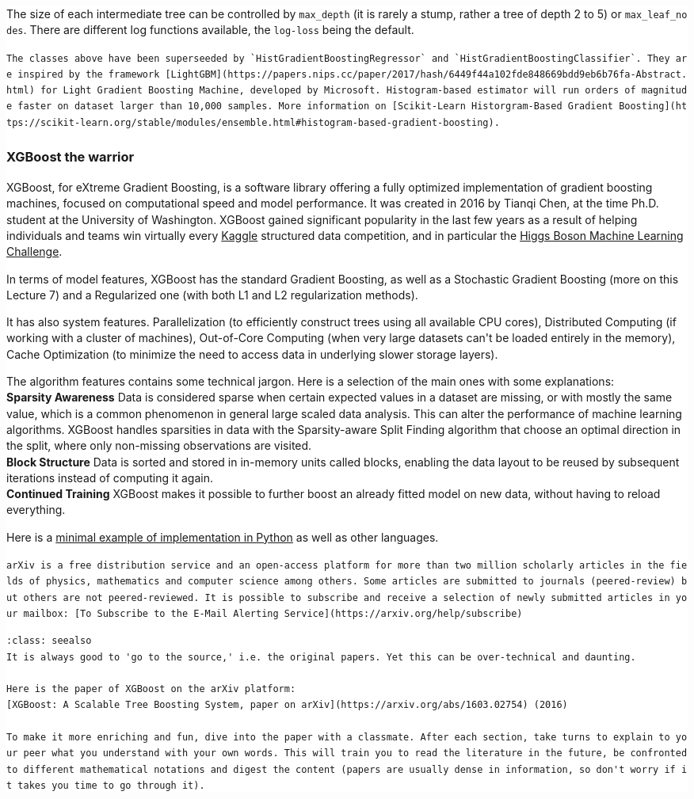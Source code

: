 The size of each intermediate tree can be controlled by `max_depth` (it is rarely a stump, rather a tree of depth 2 to 5) or `max_leaf_nodes`. There are different log functions available, the `log-loss` being the default.

```{note}
The classes above have been superseeded by `HistGradientBoostingRegressor` and `HistGradientBoostingClassifier`. They are inspired by the framework [LightGBM](https://papers.nips.cc/paper/2017/hash/6449f44a102fde848669bdd9eb6b76fa-Abstract.html) for Light Gradient Boosting Machine, developed by Microsoft. Histogram-based estimator will run orders of magnitude faster on dataset larger than 10,000 samples. More information on [Scikit-Learn Historgram-Based Gradient Boosting](https://scikit-learn.org/stable/modules/ensemble.html#histogram-based-gradient-boosting).
```

### XGBoost the warrior
XGBoost, for eXtreme Gradient Boosting, is a software library offering a fully optimized implementation of gradient boosting machines, focused on computational speed and model performance. It was created in 2016 by Tianqi Chen, at the time Ph.D. student at the University of Washington. XGBoost gained significant popularity in the last few years as a result of helping individuals and teams win virtually every [Kaggle](https://www.kaggle.com/) structured data competition, and in particular the [Higgs Boson Machine Learning Challenge](https://www.kaggle.com/c/higgs-boson).

In terms of model features, XGBoost has the standard Gradient Boosting, as well as a Stochastic Gradient Boosting (more on this Lecture 7) and a Regularized one (with both L1 and L2 regularization methods). 

It has also system features. Parallelization (to efficiently construct trees using all available CPU cores), Distributed Computing (if working with a cluster of machines), Out-of-Core Computing (when very large datasets can't be loaded entirely in the memory), Cache Optimization (to minimize the need to access data in underlying slower storage layers).

The algorithm features contains some technical jargon. Here is a selection of the main ones with some explanations:  
__Sparsity Awareness__  Data is considered sparse when certain expected values in a dataset are missing, or with mostly the same value, which is a common phenomenon in general large scaled data analysis. This can alter the performance of machine learning algorithms. XGBoost handles sparsities in data with the Sparsity-aware Split Finding algorithm that choose an optimal direction in the split, where only non-missing observations are visited.  
__Block Structure__ Data is sorted and stored in in-memory units called blocks, enabling the data layout to be reused by subsequent iterations instead of computing it again.  
__Continued Training__  XGBoost makes it possible to further boost an already fitted model on new data, without having to reload everything.


Here is a [minimal example of implementation in Python](https://xgboost.ai/about) as well as other languages.

````{margin}
arXiv is a free distribution service and an open-access platform for more than two million scholarly articles in the fields of physics, mathematics and computer science among others. Some articles are submitted to journals (peered-review) but others are not peered-reviewed. It is possible to subscribe and receive a selection of newly submitted articles in your mailbox: [To Subscribe to the E-Mail Alerting Service](https://arxiv.org/help/subscribe)
````
```{admonition} Exercise
:class: seealso
It is always good to 'go to the source,' i.e. the original papers. Yet this can be over-technical and daunting.  

Here is the paper of XGBoost on the arXiv platform:
[XGBoost: A Scalable Tree Boosting System, paper on arXiv](https://arxiv.org/abs/1603.02754) (2016)

To make it more enriching and fun, dive into the paper with a classmate. After each section, take turns to explain to your peer what you understand with your own words. This will train you to read the literature in the future, be confronted to different mathematical notations and digest the content (papers are usually dense in information, so don't worry if it takes you time to go through it).
```
